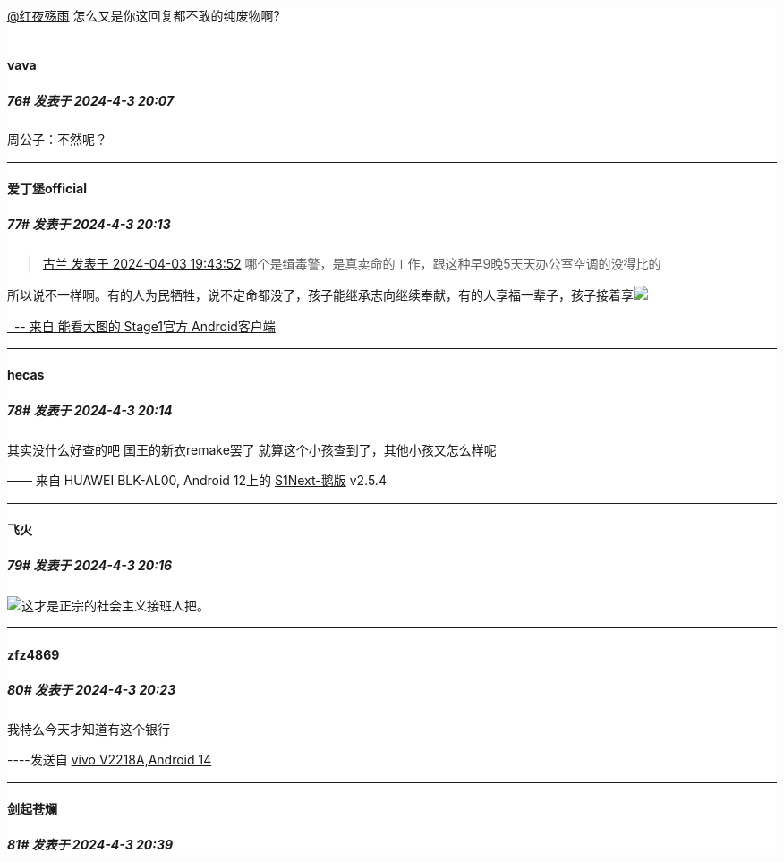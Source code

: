 [@红夜殇雨](https://bbs.saraba1st.com/2b/home.php?mod=space&amp;uid=384212) 怎么又是你这回复都不敢的纯废物啊?

*****

####  vava  
##### 76#       发表于 2024-4-3 20:07

周公子：不然呢？


*****

####  爱丁堡official  
##### 77#       发表于 2024-4-3 20:13

<blockquote><a href="httphttps://bbs.saraba1st.com/2b/forum.php?mod=redirect&amp;goto=findpost&amp;pid=64474954&amp;ptid=2178416" target="_blank">古兰 发表于 2024-04-03 19:43:52</a>
哪个是缉毒警，是真卖命的工作，跟这种早9晚5天天办公室空调的没得比的</blockquote>所以说不一样啊。有的人为民牺牲，说不定命都没了，孩子能继承志向继续奉献，有的人享福一辈子，孩子接着享<img src="https://static.saraba1st.com/image/smiley/face2017/037.png" referrerpolicy="no-referrer">

[  -- 来自 能看大图的 Stage1官方 Android客户端](https://www.coolapk.com/apk/140634)

*****

####  hecas  
##### 78#       发表于 2024-4-3 20:14

其实没什么好查的吧
国王的新衣remake罢了
就算这个小孩查到了，其他小孩又怎么样呢

—— 来自 HUAWEI BLK-AL00, Android 12上的 [S1Next-鹅版](https://github.com/ykrank/S1-Next/releases) v2.5.4


*****

####  飞火  
##### 79#       发表于 2024-4-3 20:16

<img src="https://static.saraba1st.com/image/smiley/face2017/049.png" referrerpolicy="no-referrer">这才是正宗的社会主义接班人把。


*****

####  zfz4869  
##### 80#       发表于 2024-4-3 20:23

我特么今天才知道有这个银行

----发送自 [vivo V2218A,Android 14](http://stage1.5j4m.com/?1.37)


*****

####  剑起苍斓  
##### 81#       发表于 2024-4-3 20:39
